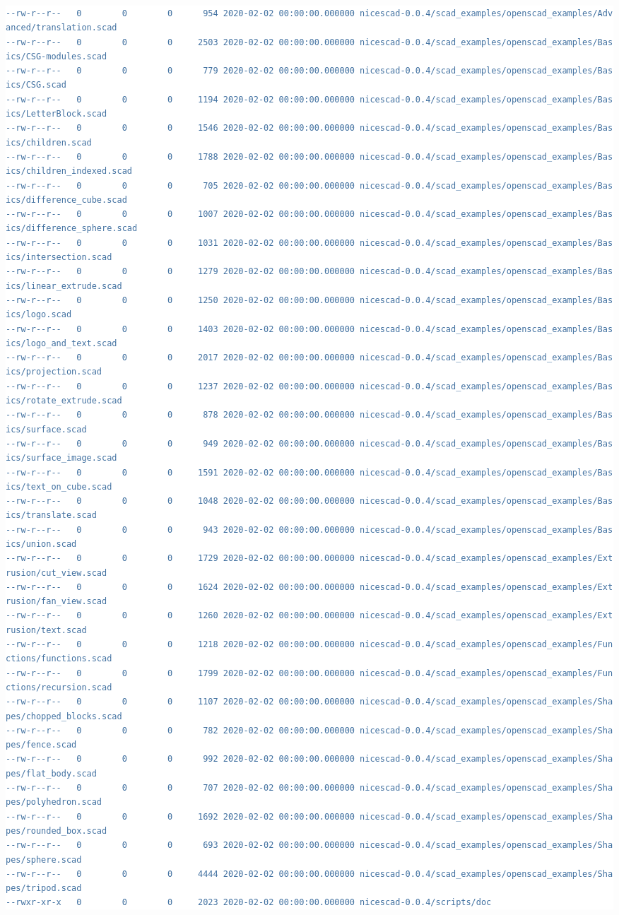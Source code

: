 ```diff
--rw-r--r--   0        0        0      954 2020-02-02 00:00:00.000000 nicescad-0.0.4/scad_examples/openscad_examples/Advanced/translation.scad
--rw-r--r--   0        0        0     2503 2020-02-02 00:00:00.000000 nicescad-0.0.4/scad_examples/openscad_examples/Basics/CSG-modules.scad
--rw-r--r--   0        0        0      779 2020-02-02 00:00:00.000000 nicescad-0.0.4/scad_examples/openscad_examples/Basics/CSG.scad
--rw-r--r--   0        0        0     1194 2020-02-02 00:00:00.000000 nicescad-0.0.4/scad_examples/openscad_examples/Basics/LetterBlock.scad
--rw-r--r--   0        0        0     1546 2020-02-02 00:00:00.000000 nicescad-0.0.4/scad_examples/openscad_examples/Basics/children.scad
--rw-r--r--   0        0        0     1788 2020-02-02 00:00:00.000000 nicescad-0.0.4/scad_examples/openscad_examples/Basics/children_indexed.scad
--rw-r--r--   0        0        0      705 2020-02-02 00:00:00.000000 nicescad-0.0.4/scad_examples/openscad_examples/Basics/difference_cube.scad
--rw-r--r--   0        0        0     1007 2020-02-02 00:00:00.000000 nicescad-0.0.4/scad_examples/openscad_examples/Basics/difference_sphere.scad
--rw-r--r--   0        0        0     1031 2020-02-02 00:00:00.000000 nicescad-0.0.4/scad_examples/openscad_examples/Basics/intersection.scad
--rw-r--r--   0        0        0     1279 2020-02-02 00:00:00.000000 nicescad-0.0.4/scad_examples/openscad_examples/Basics/linear_extrude.scad
--rw-r--r--   0        0        0     1250 2020-02-02 00:00:00.000000 nicescad-0.0.4/scad_examples/openscad_examples/Basics/logo.scad
--rw-r--r--   0        0        0     1403 2020-02-02 00:00:00.000000 nicescad-0.0.4/scad_examples/openscad_examples/Basics/logo_and_text.scad
--rw-r--r--   0        0        0     2017 2020-02-02 00:00:00.000000 nicescad-0.0.4/scad_examples/openscad_examples/Basics/projection.scad
--rw-r--r--   0        0        0     1237 2020-02-02 00:00:00.000000 nicescad-0.0.4/scad_examples/openscad_examples/Basics/rotate_extrude.scad
--rw-r--r--   0        0        0      878 2020-02-02 00:00:00.000000 nicescad-0.0.4/scad_examples/openscad_examples/Basics/surface.scad
--rw-r--r--   0        0        0      949 2020-02-02 00:00:00.000000 nicescad-0.0.4/scad_examples/openscad_examples/Basics/surface_image.scad
--rw-r--r--   0        0        0     1591 2020-02-02 00:00:00.000000 nicescad-0.0.4/scad_examples/openscad_examples/Basics/text_on_cube.scad
--rw-r--r--   0        0        0     1048 2020-02-02 00:00:00.000000 nicescad-0.0.4/scad_examples/openscad_examples/Basics/translate.scad
--rw-r--r--   0        0        0      943 2020-02-02 00:00:00.000000 nicescad-0.0.4/scad_examples/openscad_examples/Basics/union.scad
--rw-r--r--   0        0        0     1729 2020-02-02 00:00:00.000000 nicescad-0.0.4/scad_examples/openscad_examples/Extrusion/cut_view.scad
--rw-r--r--   0        0        0     1624 2020-02-02 00:00:00.000000 nicescad-0.0.4/scad_examples/openscad_examples/Extrusion/fan_view.scad
--rw-r--r--   0        0        0     1260 2020-02-02 00:00:00.000000 nicescad-0.0.4/scad_examples/openscad_examples/Extrusion/text.scad
--rw-r--r--   0        0        0     1218 2020-02-02 00:00:00.000000 nicescad-0.0.4/scad_examples/openscad_examples/Functions/functions.scad
--rw-r--r--   0        0        0     1799 2020-02-02 00:00:00.000000 nicescad-0.0.4/scad_examples/openscad_examples/Functions/recursion.scad
--rw-r--r--   0        0        0     1107 2020-02-02 00:00:00.000000 nicescad-0.0.4/scad_examples/openscad_examples/Shapes/chopped_blocks.scad
--rw-r--r--   0        0        0      782 2020-02-02 00:00:00.000000 nicescad-0.0.4/scad_examples/openscad_examples/Shapes/fence.scad
--rw-r--r--   0        0        0      992 2020-02-02 00:00:00.000000 nicescad-0.0.4/scad_examples/openscad_examples/Shapes/flat_body.scad
--rw-r--r--   0        0        0      707 2020-02-02 00:00:00.000000 nicescad-0.0.4/scad_examples/openscad_examples/Shapes/polyhedron.scad
--rw-r--r--   0        0        0     1692 2020-02-02 00:00:00.000000 nicescad-0.0.4/scad_examples/openscad_examples/Shapes/rounded_box.scad
--rw-r--r--   0        0        0      693 2020-02-02 00:00:00.000000 nicescad-0.0.4/scad_examples/openscad_examples/Shapes/sphere.scad
--rw-r--r--   0        0        0     4444 2020-02-02 00:00:00.000000 nicescad-0.0.4/scad_examples/openscad_examples/Shapes/tripod.scad
--rwxr-xr-x   0        0        0     2023 2020-02-02 00:00:00.000000 nicescad-0.0.4/scripts/doc
```